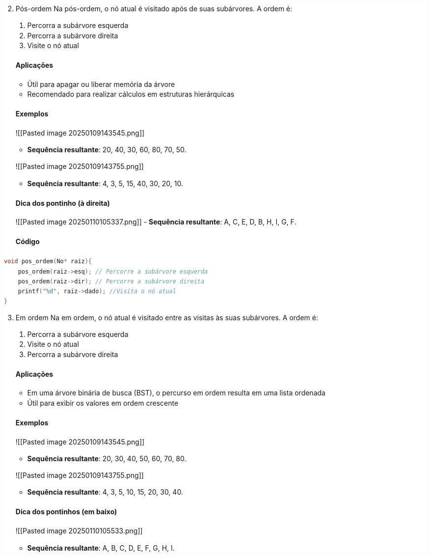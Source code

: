 2. Pós-ordem
	Na pós-ordem, o nó atual é visitado após de suas subárvores. A ordem é:
	1. Percorra a subárvore esquerda
	2. Percorra a subárvore direita
	3. Visite o nó atual

	#### Aplicações
	- Útil para apagar ou liberar memória da árvore
	- Recomendado para realizar cálculos em estruturas hierárquicas

	#### Exemplos
	![[Pasted image 20250109143545.png]]
	- **Sequência resultante**: 20, 40, 30, 60, 80, 70, 50.


	![[Pasted image 20250109143755.png]]
	- **Sequência resultante**: 4, 3, 5, 15, 40, 30, 20, 10.

	#### Dica dos pontinho (à direita)
	![[Pasted image 20250110105337.png]]
		- **Sequência resultante**: A, C, E, D, B, H, I, G, F.


	#### Código
``` c
void pos_ordem(No* raiz){
	pos_ordem(raiz->esq); // Percorre a subárvore esquerda
	pos_ordem(raiz->dir); // Percorre a subárvore direita
	printf("%d", raiz->dado); //Visita o nó atual
}
```


3. Em ordem
	Na em ordem, o nó atual é visitado entre as visitas às suas subárvores. A ordem é:
	1. Percorra a subárvore esquerda
	2. Visite o nó atual
	3. Percorra a subárvore direita

	#### Aplicações
	- Em uma árvore binária de busca (BST), o percurso em ordem resulta em uma lista ordenada
	- Útil para exibir os valores em ordem crescente

	#### Exemplos
	![[Pasted image 20250109143545.png]]
	- **Sequência resultante**: 20, 30, 40, 50, 60, 70, 80.


	![[Pasted image 20250109143755.png]]
	- **Sequência resultante**: 4, 3, 5, 10, 15, 20, 30, 40.

	#### Dica dos pontinhos (em baixo)
	![[Pasted image 20250110105533.png]]
	- **Sequência resultante**: A, B, C, D, E, F, G, H, I.
